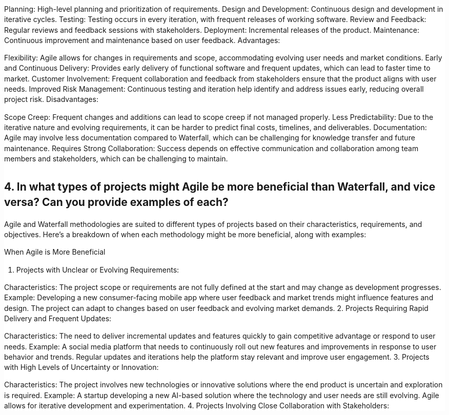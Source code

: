 Planning: High-level planning and prioritization of requirements.
Design and Development: Continuous design and development in iterative cycles.
Testing: Testing occurs in every iteration, with frequent releases of working software.
Review and Feedback: Regular reviews and feedback sessions with stakeholders.
Deployment: Incremental releases of the product.
Maintenance: Continuous improvement and maintenance based on user feedback.
Advantages:

Flexibility: Agile allows for changes in requirements and scope, accommodating evolving user needs and market conditions.
Early and Continuous Delivery: Provides early delivery of functional software and frequent updates, which can lead to faster time to market.
Customer Involvement: Frequent collaboration and feedback from stakeholders ensure that the product aligns with user needs.
Improved Risk Management: Continuous testing and iteration help identify and address issues early, reducing overall project risk.
Disadvantages:

Scope Creep: Frequent changes and additions can lead to scope creep if not managed properly.
Less Predictability: Due to the iterative nature and evolving requirements, it can be harder to predict final costs, timelines, and deliverables.
Documentation: Agile may involve less documentation compared to Waterfall, which can be challenging for knowledge transfer and future maintenance.
Requires Strong Collaboration: Success depends on effective communication and collaboration among team members and stakeholders, which can be challenging to maintain.

## 4. In what types of projects might Agile be more beneficial than Waterfall, and vice versa? Can you provide examples of each?
Agile and Waterfall methodologies are suited to different types of projects based on their characteristics, requirements, and objectives. Here’s a breakdown of when each methodology might be more beneficial, along with examples:

When Agile is More Beneficial
1. Projects with Unclear or Evolving Requirements:

Characteristics: The project scope or requirements are not fully defined at the start and may change as development progresses.
Example: Developing a new consumer-facing mobile app where user feedback and market trends might influence features and design. The project can adapt to changes based on user feedback and evolving market demands.
2. Projects Requiring Rapid Delivery and Frequent Updates:

Characteristics: The need to deliver incremental updates and features quickly to gain competitive advantage or respond to user needs.
Example: A social media platform that needs to continuously roll out new features and improvements in response to user behavior and trends. Regular updates and iterations help the platform stay relevant and improve user engagement.
3. Projects with High Levels of Uncertainty or Innovation:

Characteristics: The project involves new technologies or innovative solutions where the end product is uncertain and exploration is required.
Example: A startup developing a new AI-based solution where the technology and user needs are still evolving. Agile allows for iterative development and experimentation.
4. Projects Involving Close Collaboration with Stakeholders:
